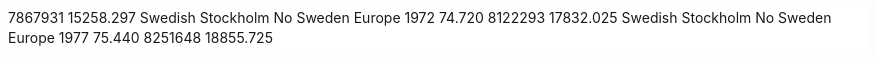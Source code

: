 <td style="text-align:right;">
7867931
</td>
<td style="text-align:right;">
15258.297
</td>
<td style="text-align:left;">
Swedish
</td>
<td style="text-align:left;">
Stockholm
</td>
<td style="text-align:left;">
No
</td>
</tr>
<tr>
<td style="text-align:left;">
Sweden
</td>
<td style="text-align:left;">
Europe
</td>
<td style="text-align:right;">
1972
</td>
<td style="text-align:right;">
74.720
</td>
<td style="text-align:right;">
8122293
</td>
<td style="text-align:right;">
17832.025
</td>
<td style="text-align:left;">
Swedish
</td>
<td style="text-align:left;">
Stockholm
</td>
<td style="text-align:left;">
No
</td>
</tr>
<tr>
<td style="text-align:left;">
Sweden
</td>
<td style="text-align:left;">
Europe
</td>
<td style="text-align:right;">
1977
</td>
<td style="text-align:right;">
75.440
</td>
<td style="text-align:right;">
8251648
</td>
<td style="text-align:right;">
18855.725
</td>